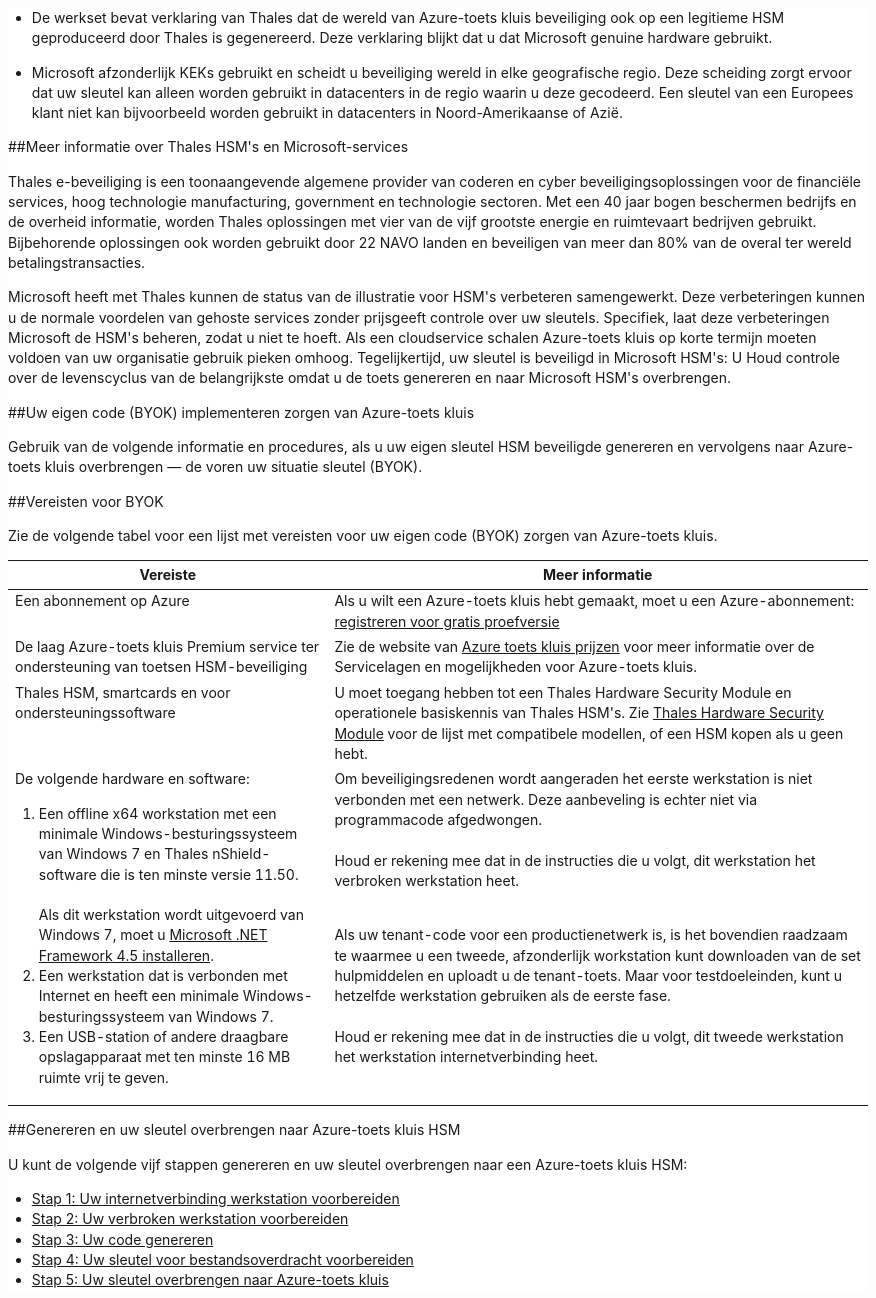 - De werkset bevat verklaring van Thales dat de wereld van Azure-toets kluis beveiliging ook op een legitieme HSM geproduceerd door Thales is gegenereerd. Deze verklaring blijkt dat u dat Microsoft genuine hardware gebruikt.

- Microsoft afzonderlijk KEKs gebruikt en scheidt u beveiliging wereld in elke geografische regio. Deze scheiding zorgt ervoor dat uw sleutel kan alleen worden gebruikt in datacenters in de regio waarin u deze gecodeerd. Een sleutel van een Europees klant niet kan bijvoorbeeld worden gebruikt in datacenters in Noord-Amerikaanse of Azië.

##<a name="more-information-about-thales-hsms-and-microsoft-services"></a>Meer informatie over Thales HSM's en Microsoft-services

Thales e-beveiliging is een toonaangevende algemene provider van coderen en cyber beveiligingsoplossingen voor de financiële services, hoog technologie manufacturing, government en technologie sectoren. Met een 40 jaar bogen beschermen bedrijfs en de overheid informatie, worden Thales oplossingen met vier van de vijf grootste energie en ruimtevaart bedrijven gebruikt. Bijbehorende oplossingen ook worden gebruikt door 22 NAVO landen en beveiligen van meer dan 80% van de overal ter wereld betalingstransacties.

Microsoft heeft met Thales kunnen de status van de illustratie voor HSM's verbeteren samengewerkt. Deze verbeteringen kunnen u de normale voordelen van gehoste services zonder prijsgeeft controle over uw sleutels. Specifiek, laat deze verbeteringen Microsoft de HSM's beheren, zodat u niet te hoeft. Als een cloudservice schalen Azure-toets kluis op korte termijn moeten voldoen van uw organisatie gebruik pieken omhoog. Tegelijkertijd, uw sleutel is beveiligd in Microsoft HSM's: U Houd controle over de levenscyclus van de belangrijkste omdat u de toets genereren en naar Microsoft HSM's overbrengen.

##<a name="implementing-bring-your-own-key-byok-for-azure-key-vault"></a>Uw eigen code (BYOK) implementeren zorgen van Azure-toets kluis

Gebruik van de volgende informatie en procedures, als u uw eigen sleutel HSM beveiligde genereren en vervolgens naar Azure-toets kluis overbrengen — de voren uw situatie sleutel (BYOK).


##<a name="prerequisites-for-byok"></a>Vereisten voor BYOK

Zie de volgende tabel voor een lijst met vereisten voor uw eigen code (BYOK) zorgen van Azure-toets kluis.

|Vereiste|Meer informatie|
|---|---|
|Een abonnement op Azure|Als u wilt een Azure-toets kluis hebt gemaakt, moet u een Azure-abonnement: [registreren voor gratis proefversie](https://azure.microsoft.com/pricing/free-trial/)|
|De laag Azure-toets kluis Premium service ter ondersteuning van toetsen HSM-beveiliging|Zie de website van [Azure toets kluis prijzen](https://azure.microsoft.com/pricing/details/key-vault/) voor meer informatie over de Servicelagen en mogelijkheden voor Azure-toets kluis.|
|Thales HSM, smartcards en voor ondersteuningssoftware|U moet toegang hebben tot een Thales Hardware Security Module en operationele basiskennis van Thales HSM's. Zie [Thales Hardware Security Module](https://www.thales-esecurity.com/msrms/buy) voor de lijst met compatibele modellen, of een HSM kopen als u geen hebt.|
|De volgende hardware en software:<ol><li>Een offline x64 workstation met een minimale Windows-besturingssysteem van Windows 7 en Thales nShield-software die is ten minste versie 11.50.<br/><br/>Als dit werkstation wordt uitgevoerd van Windows 7, moet u [Microsoft .NET Framework 4.5 installeren](http://download.microsoft.com/download/b/a/4/ba4a7e71-2906-4b2d-a0e1-80cf16844f5f/dotnetfx45_full_x86_x64.exe).</li><li>Een werkstation dat is verbonden met Internet en heeft een minimale Windows-besturingssysteem van Windows 7.</li><li>Een USB-station of andere draagbare opslagapparaat met ten minste 16 MB ruimte vrij te geven.</li></ol>|Om beveiligingsredenen wordt aangeraden het eerste werkstation is niet verbonden met een netwerk. Deze aanbeveling is echter niet via programmacode afgedwongen.<br/><br/>Houd er rekening mee dat in de instructies die u volgt, dit werkstation het verbroken werkstation heet.</p></blockquote><br/>Als uw tenant-code voor een productienetwerk is, is het bovendien raadzaam te waarmee u een tweede, afzonderlijk workstation kunt downloaden van de set hulpmiddelen en uploadt u de tenant-toets. Maar voor testdoeleinden, kunt u hetzelfde werkstation gebruiken als de eerste fase.<br/><br/>Houd er rekening mee dat in de instructies die u volgt, dit tweede werkstation het werkstation internetverbinding heet.</p></blockquote><br/>|

##<a name="generate-and-transfer-your-key-to-azure-key-vault-hsm"></a>Genereren en uw sleutel overbrengen naar Azure-toets kluis HSM

U kunt de volgende vijf stappen genereren en uw sleutel overbrengen naar een Azure-toets kluis HSM:

- [Stap 1: Uw internetverbinding werkstation voorbereiden](#step-1-prepare-your-internet-connected-workstation)
- [Stap 2: Uw verbroken werkstation voorbereiden](#step-2-prepare-your-disconnected-workstation)
- [Stap 3: Uw code genereren](#step-3-generate-your-key)
- [Stap 4: Uw sleutel voor bestandsoverdracht voorbereiden](#step-4-prepare-your-key-for-transfer)
- [Stap 5: Uw sleutel overbrengen naar Azure-toets kluis](#step-5-transfer-your-key-to-azure-key-vault)
